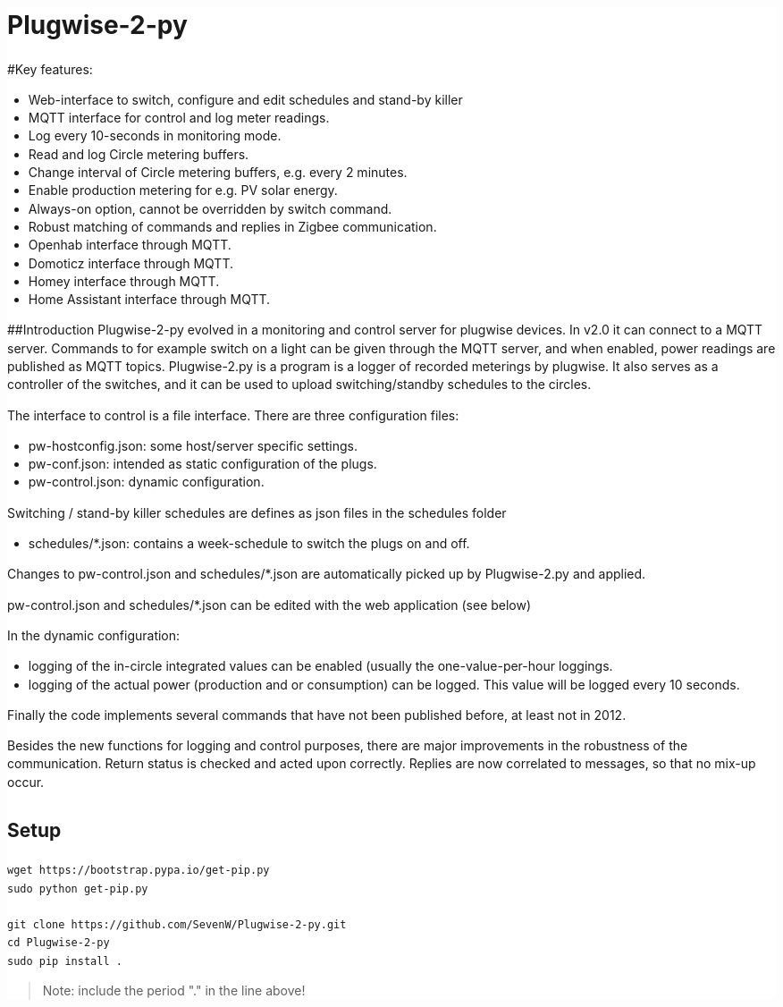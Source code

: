 Plugwise-2-py
=============

#Key features:
- Web-interface to switch, configure and edit schedules and stand-by killer
- MQTT interface for control and log meter readings.
- Log every 10-seconds in monitoring mode.
- Read and log Circle metering buffers.
- Change interval of Circle metering buffers, e.g. every 2 minutes.
- Enable production metering for e.g. PV solar energy.
- Always-on option, cannot be overridden by switch command.
- Robust matching of commands and replies in Zigbee communication.
- Openhab interface through MQTT.
- Domoticz interface through MQTT.
- Homey interface through MQTT.
- Home Assistant interface through MQTT.

##Introduction
Plugwise-2-py evolved in a monitoring and control server for plugwise devices.
In v2.0 it can connect to a MQTT server. Commands to for example switch on a light can be given through the MQTT server, and when enabled, power readings are published as MQTT topics.
Plugwise-2.py is a program is a logger of recorded meterings by plugwise.
It also serves as a controller of the switches, and it can be used to upload
switching/standby schedules to the circles.

The interface to control is a file interface. There are three configuration files:
- pw-hostconfig.json: some host/server specific settings.
- pw-conf.json: intended as static configuration of the plugs.
- pw-control.json: dynamic configuration.

Switching / stand-by killer schedules are defines as json files in the schedules folder
- schedules/*.json: contains a week-schedule to switch the plugs on and off.

Changes to pw-control.json and schedules/*.json are automatically picked up by Plugwise-2.py and applied.

pw-control.json and schedules/*.json can be edited with the web application (see below)

In the dynamic configuration:
- logging of the in-circle integrated values can be enabled (usually the one-value-per-hour loggings.
- logging of the actual power (production and or consumption) can  be logged. This value will be logged every 10 seconds.

Finally the code implements several commands that have not been published before, at least not in 2012.

Besides the new functions for logging and control purposes, there are major improvements in the robustness of the communication. Return status is checked and acted upon correctly. Replies are now correlated to messages, so that no mix-up occur.


Setup
-----

```shell
wget https://bootstrap.pypa.io/get-pip.py
sudo python get-pip.py

git clone https://github.com/SevenW/Plugwise-2-py.git
cd Plugwise-2-py
sudo pip install .
```
> Note: include the period "." in the line above!
